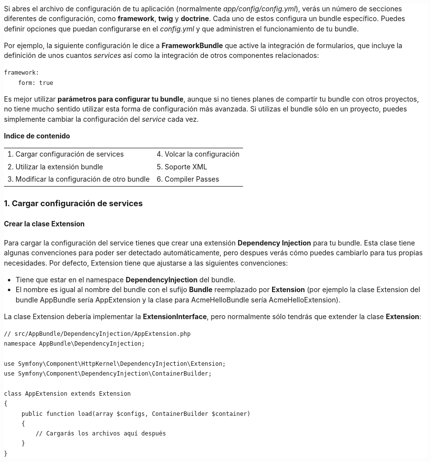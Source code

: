 Si abres el archivo de configuración de tu aplicación (normalmente _app/config/config.yml_), verás un número de secciones diferentes de configuración, como **framework**, **twig** y **doctrine**. Cada uno de estos configura un bundle específico. Puedes definir opciones que puedan configurarse en el _config.yml_ y que administren el funcionamiento de tu bundle.

Por ejemplo, la siguiente configuración le dice a **FrameworkBundle** que active la integración de formularios, que incluye la definición de unos cuantos _services_ así como la integración de otros componentes relacionados:

```
framework:
    form: true
```

Es mejor utilizar **parámetros para configurar tu bundle**, aunque si no tienes planes de compartir tu bundle con otros proyectos, no tiene mucho sentido utilizar esta forma de configuración más avanzada. Si utilizas el bundle sólo en un proyecto, puedes simplemente cambiar la configuración del _service_ cada vez.

**Indice de contenido**

| | |
| -------- | -------- |
| 1. Cargar configuración de services | 4. Volcar la configuración |
| 2. Utilizar la extensión bundle | 5. Soporte XML |
| 3. Modificar la configuración de otro bundle | 6\. Compiler Passes |

### 1\. Cargar configuración de services

#### Crear la clase Extension

Para cargar la configuración del service tienes que crear una extensión **Dependency Injection** para tu bundle. Esta clase tiene algunas convenciones para poder ser detectado automáticamente, pero despues verás cómo puedes cambiarlo para tus propias necesidades. Por defecto, Extension tiene que ajustarse a las siguientes convenciones:

*   Tiene que estar en el namespace **DependencyInjection** del bundle.
*   El nombre es igual al nombre del bundle con el sufijo **Bundle** reemplazado por **Extension** (por ejemplo la clase Extension del bundle AppBundle sería AppExtension y la clase para AcmeHelloBundle sería AcmeHelloExtension).

La clase Extension debería implementar la **ExtensionInterface**, pero normalmente sólo tendrás que extender la clase **Extension**:

```
// src/AppBundle/DependencyInjection/AppExtension.php
namespace AppBundle\DependencyInjection;

use Symfony\Component\HttpKernel\DependencyInjection\Extension;
use Symfony\Component\DependencyInjection\ContainerBuilder;

class AppExtension extends Extension
{
     public function load(array $configs, ContainerBuilder $container)
     {
         // Cargarás los archivos aquí después
     }
}
```
